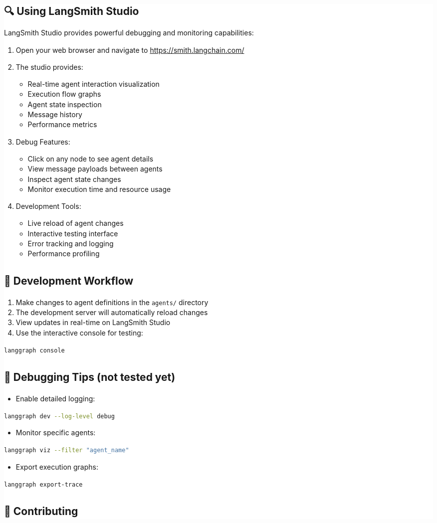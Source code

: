 ## 🔍 Using LangSmith Studio

LangSmith Studio provides powerful debugging and monitoring capabilities:

1. Open your web browser and navigate to https://smith.langchain.com/

2. The studio provides:
   - Real-time agent interaction visualization
   - Execution flow graphs
   - Agent state inspection
   - Message history
   - Performance metrics

3. Debug Features:
   - Click on any node to see agent details
   - View message payloads between agents
   - Inspect agent state changes
   - Monitor execution time and resource usage

4. Development Tools:
   - Live reload of agent changes
   - Interactive testing interface
   - Error tracking and logging
   - Performance profiling

## 🔄 Development Workflow

1. Make changes to agent definitions in the `agents/` directory
2. The development server will automatically reload changes
3. View updates in real-time on LangSmith Studio
4. Use the interactive console for testing:
```bash
langgraph console
```

## 🐛 Debugging Tips (not tested yet)

- Enable detailed logging:
```bash
langgraph dev --log-level debug
```

- Monitor specific agents:
```bash
langgraph viz --filter "agent_name"
```

- Export execution graphs:
```bash
langgraph export-trace
```

## 🤝 Contributing
